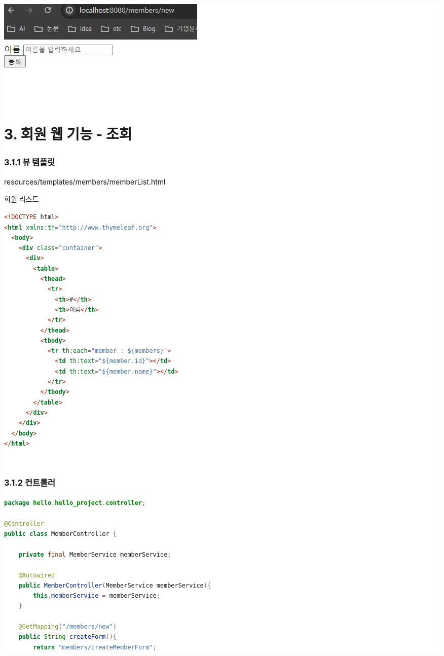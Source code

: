 ![](/assets/images/2025/2025-03-14-20-10-58.png)

<br><br>

# 3. 회원 웹 기능 - 조회

### 3.1.1 뷰 템플릿

resources/templates/members/memberList.html

회원 리스트

```html
<!DOCTYPE html>
<html xmlns:th="http://www.thymeleaf.org">
  <body>
    <div class="container">
      <div>
        <table>
          <thead>
            <tr>
              <th>#</th>
              <th>이름</th>
            </tr>
          </thead>
          <tbody>
            <tr th:each="member : ${members}">
              <td th:text="${member.id}"></td>
              <td th:text="${member.name}"></td>
            </tr>
          </tbody>
        </table>
      </div>
    </div>
  </body>
</html>
```

<br>

### 3.1.2 컨트롤러

```java
package hello.hello_project.controller;

@Controller
public class MemberController {

    private final MemberService memberService;

    @Autowired
    public MemberController(MemberService memberService){
        this.memberService = memberService;
    }

    @GetMapping("/members/new")
    public String createForm(){
        return "members/createMemberForm";
```
